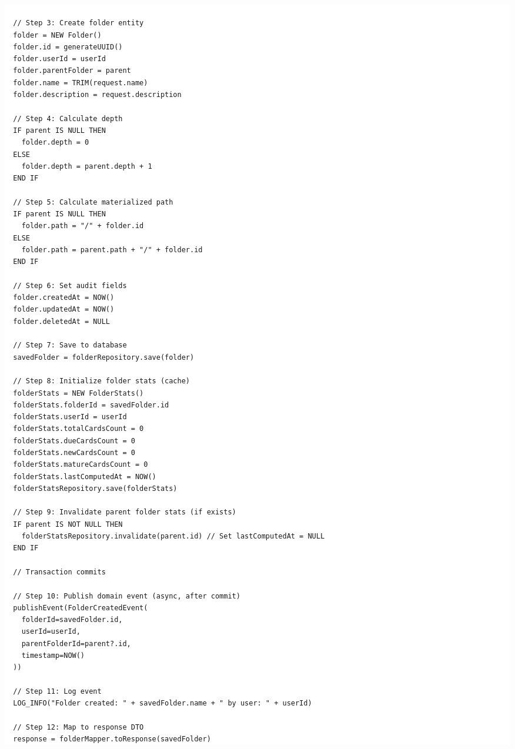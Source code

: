 ```

  // Step 3: Create folder entity
  folder = NEW Folder()
  folder.id = generateUUID()
  folder.userId = userId
  folder.parentFolder = parent
  folder.name = TRIM(request.name)
  folder.description = request.description

  // Step 4: Calculate depth
  IF parent IS NULL THEN
    folder.depth = 0
  ELSE
    folder.depth = parent.depth + 1
  END IF

  // Step 5: Calculate materialized path
  IF parent IS NULL THEN
    folder.path = "/" + folder.id
  ELSE
    folder.path = parent.path + "/" + folder.id
  END IF

  // Step 6: Set audit fields
  folder.createdAt = NOW()
  folder.updatedAt = NOW()
  folder.deletedAt = NULL

  // Step 7: Save to database
  savedFolder = folderRepository.save(folder)

  // Step 8: Initialize folder stats (cache)
  folderStats = NEW FolderStats()
  folderStats.folderId = savedFolder.id
  folderStats.userId = userId
  folderStats.totalCardsCount = 0
  folderStats.dueCardsCount = 0
  folderStats.newCardsCount = 0
  folderStats.matureCardsCount = 0
  folderStats.lastComputedAt = NOW()
  folderStatsRepository.save(folderStats)

  // Step 9: Invalidate parent folder stats (if exists)
  IF parent IS NOT NULL THEN
    folderStatsRepository.invalidate(parent.id) // Set lastComputedAt = NULL
  END IF

  // Transaction commits

  // Step 10: Publish domain event (async, after commit)
  publishEvent(FolderCreatedEvent(
    folderId=savedFolder.id,
    userId=userId,
    parentFolderId=parent?.id,
    timestamp=NOW()
  ))

  // Step 11: Log event
  LOG_INFO("Folder created: " + savedFolder.name + " by user: " + userId)

  // Step 12: Map to response DTO
  response = folderMapper.toResponse(savedFolder)

```